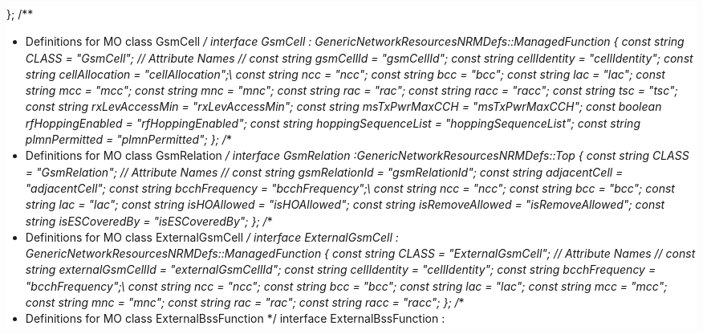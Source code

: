 };
/**
* Definitions for MO class GsmCell
*/
interface GsmCell : GenericNetworkResourcesNRMDefs::ManagedFunction
{
const string CLASS = \"GsmCell\";
// Attribute Names
//
const string gsmCellId = \"gsmCellId\";
const string cellIdentity = \"cellIdentity\";
const string cellAllocation = \"cellAllocation\";\ const string ncc = \"ncc\";
const string bcc = \"bcc\";
const string lac = \"lac\";
const string mcc = \"mcc\";
const string mnc = \"mnc\";
const string rac = \"rac\";
const string racc = \"racc\";
const string tsc = \"tsc\";
const string rxLevAccessMin = \"rxLevAccessMin\";
const string msTxPwrMaxCCH = \"msTxPwrMaxCCH\";
const boolean rfHoppingEnabled = "rfHoppingEnabled";
const string hoppingSequenceList = \"hoppingSequenceList\";
const string plmnPermitted = \"plmnPermitted\";
};
/**
* Definitions for MO class GsmRelation
*/
interface GsmRelation :GenericNetworkResourcesNRMDefs::Top
{
const string CLASS = \"GsmRelation\";
// Attribute Names
//
const string gsmRelationId = \"gsmRelationId\";
const string adjacentCell = \"adjacentCell\";
const string bcchFrequency = \"bcchFrequency\";\ const string ncc = \"ncc\";
const string bcc = \"bcc\";
const string lac = \"lac\";
const string isHOAllowed = \"isHOAllowed\";
const string isRemoveAllowed = \"isRemoveAllowed\";
const string isESCoveredBy = \"isESCoveredBy\";
};
/**
* Definitions for MO class ExternalGsmCell
*/
interface ExternalGsmCell : GenericNetworkResourcesNRMDefs::ManagedFunction
{
const string CLASS = \"ExternalGsmCell\";
// Attribute Names
//
const string externalGsmCellId = \"externalGsmCellId\";
const string cellIdentity = \"cellIdentity\";
const string bcchFrequency = \"bcchFrequency\";\ const string ncc = \"ncc\";
const string bcc = \"bcc\";
const string lac = \"lac\";
const string mcc = \"mcc\";
const string mnc = \"mnc\";
const string rac = \"rac\";
const string racc = \"racc\";
};
/**
* Definitions for MO class ExternalBssFunction
*/
interface ExternalBssFunction :